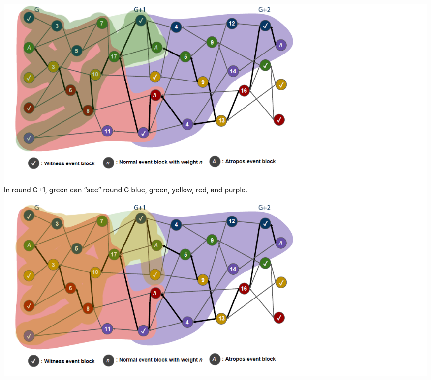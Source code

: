 <img src="./docs/architecture/image6.png" style="width:6.27083in;height:3.63889in" />

In round G+1, green can “see” round G blue, green, yellow, red, and
purple.

<img src="./docs/architecture/image8.png" style="width:6.27083in;height:3.63889in" />
